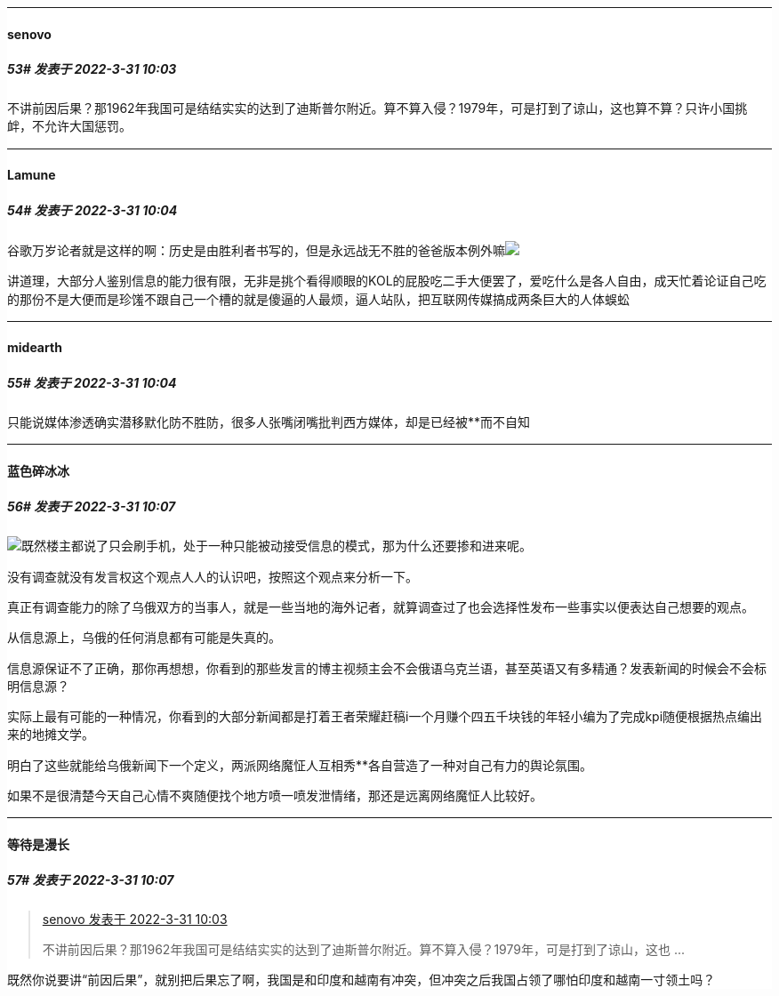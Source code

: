 *****

####  senovo  
##### 53#       发表于 2022-3-31 10:03

不讲前因后果？那1962年我国可是结结实实的达到了迪斯普尔附近。算不算入侵？1979年，可是打到了谅山，这也算不算？只许小国挑衅，不允许大国惩罚。

*****

####  Lamune  
##### 54#       发表于 2022-3-31 10:04

谷歌万岁论者就是这样的啊：历史是由胜利者书写的，但是永远战无不胜的爸爸版本例外嘛<img src="https://static.saraba1st.com/image/smiley/face2017/037.png" referrerpolicy="no-referrer">

讲道理，大部分人鉴别信息的能力很有限，无非是挑个看得顺眼的KOL的屁股吃二手大便罢了，爱吃什么是各人自由，成天忙着论证自己吃的那份不是大便而是珍馐不跟自己一个槽的就是傻逼的人最烦，逼人站队，把互联网传媒搞成两条巨大的人体蜈蚣

*****

####  midearth  
##### 55#       发表于 2022-3-31 10:04

只能说媒体渗透确实潜移默化防不胜防，很多人张嘴闭嘴批判西方媒体，却是已经被**而不自知

*****

####  蓝色碎冰冰  
##### 56#       发表于 2022-3-31 10:07

<img src="https://static.saraba1st.com/image/smiley/face2017/067.png" referrerpolicy="no-referrer">既然楼主都说了只会刷手机，处于一种只能被动接受信息的模式，那为什么还要掺和进来呢。

没有调查就没有发言权这个观点人人的认识吧，按照这个观点来分析一下。

真正有调查能力的除了乌俄双方的当事人，就是一些当地的海外记者，就算调查过了也会选择性发布一些事实以便表达自己想要的观点。

从信息源上，乌俄的任何消息都有可能是失真的。

信息源保证不了正确，那你再想想，你看到的那些发言的博主视频主会不会俄语乌克兰语，甚至英语又有多精通？发表新闻的时候会不会标明信息源？

实际上最有可能的一种情况，你看到的大部分新闻都是打着王者荣耀赶稿i一个月赚个四五千块钱的年轻小编为了完成kpi随便根据热点编出来的地摊文学。

明白了这些就能给乌俄新闻下一个定义，两派网络魔怔人互相秀**各自营造了一种对自己有力的舆论氛围。

如果不是很清楚今天自己心情不爽随便找个地方喷一喷发泄情绪，那还是远离网络魔怔人比较好。

*****

####  等待是漫长  
##### 57#       发表于 2022-3-31 10:07

<blockquote><a href="httphttps://bbs.saraba1st.com/2b/forum.php?mod=redirect&amp;goto=findpost&amp;pid=55255500&amp;ptid=2061442" target="_blank">senovo 发表于 2022-3-31 10:03</a>

不讲前因后果？那1962年我国可是结结实实的达到了迪斯普尔附近。算不算入侵？1979年，可是打到了谅山，这也 ...</blockquote>
既然你说要讲“前因后果”，就别把后果忘了啊，我国是和印度和越南有冲突，但冲突之后我国占领了哪怕印度和越南一寸领土吗？
